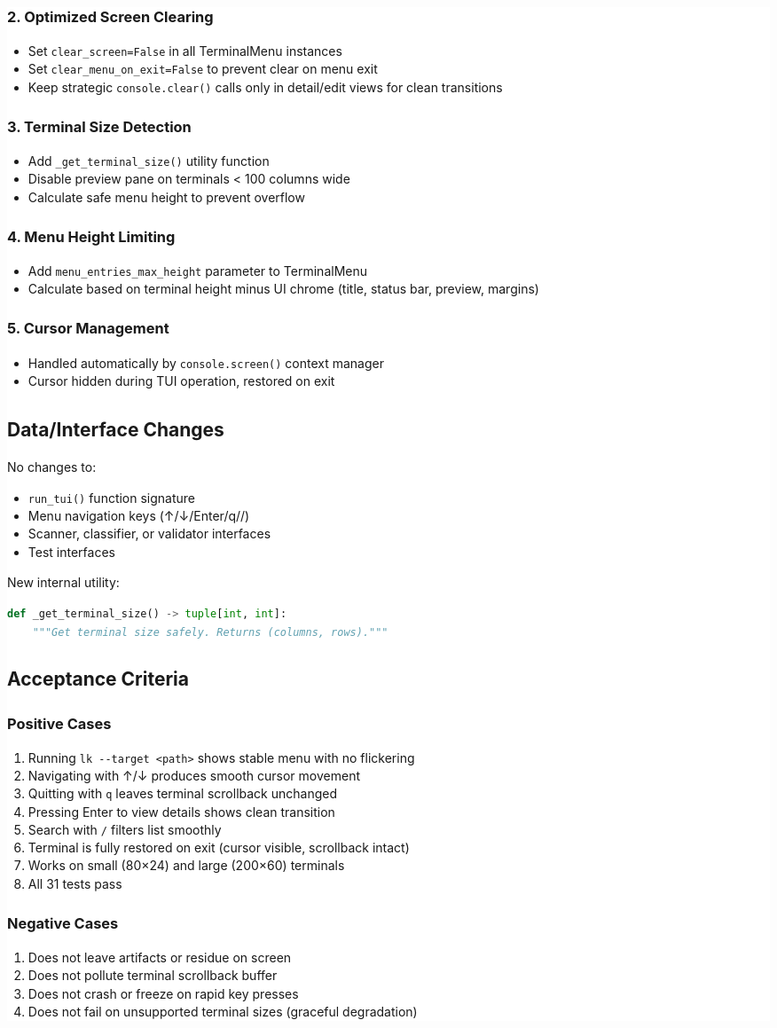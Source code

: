 ### 2. Optimized Screen Clearing
- Set `clear_screen=False` in all TerminalMenu instances
- Set `clear_menu_on_exit=False` to prevent clear on menu exit
- Keep strategic `console.clear()` calls only in detail/edit views for clean transitions

### 3. Terminal Size Detection
- Add `_get_terminal_size()` utility function
- Disable preview pane on terminals < 100 columns wide
- Calculate safe menu height to prevent overflow

### 4. Menu Height Limiting
- Add `menu_entries_max_height` parameter to TerminalMenu
- Calculate based on terminal height minus UI chrome (title, status bar, preview, margins)

### 5. Cursor Management
- Handled automatically by `console.screen()` context manager
- Cursor hidden during TUI operation, restored on exit

## Data/Interface Changes

No changes to:
- `run_tui()` function signature
- Menu navigation keys (↑/↓/Enter/q//)
- Scanner, classifier, or validator interfaces
- Test interfaces

New internal utility:
```python
def _get_terminal_size() -> tuple[int, int]:
    """Get terminal size safely. Returns (columns, rows)."""
```

## Acceptance Criteria

### Positive Cases
1. Running `lk --target <path>` shows stable menu with no flickering
2. Navigating with ↑/↓ produces smooth cursor movement
3. Quitting with `q` leaves terminal scrollback unchanged
4. Pressing Enter to view details shows clean transition
5. Search with `/` filters list smoothly
6. Terminal is fully restored on exit (cursor visible, scrollback intact)
7. Works on small (80×24) and large (200×60) terminals
8. All 31 tests pass

### Negative Cases
1. Does not leave artifacts or residue on screen
2. Does not pollute terminal scrollback buffer
3. Does not crash or freeze on rapid key presses
4. Does not fail on unsupported terminal sizes (graceful degradation)
